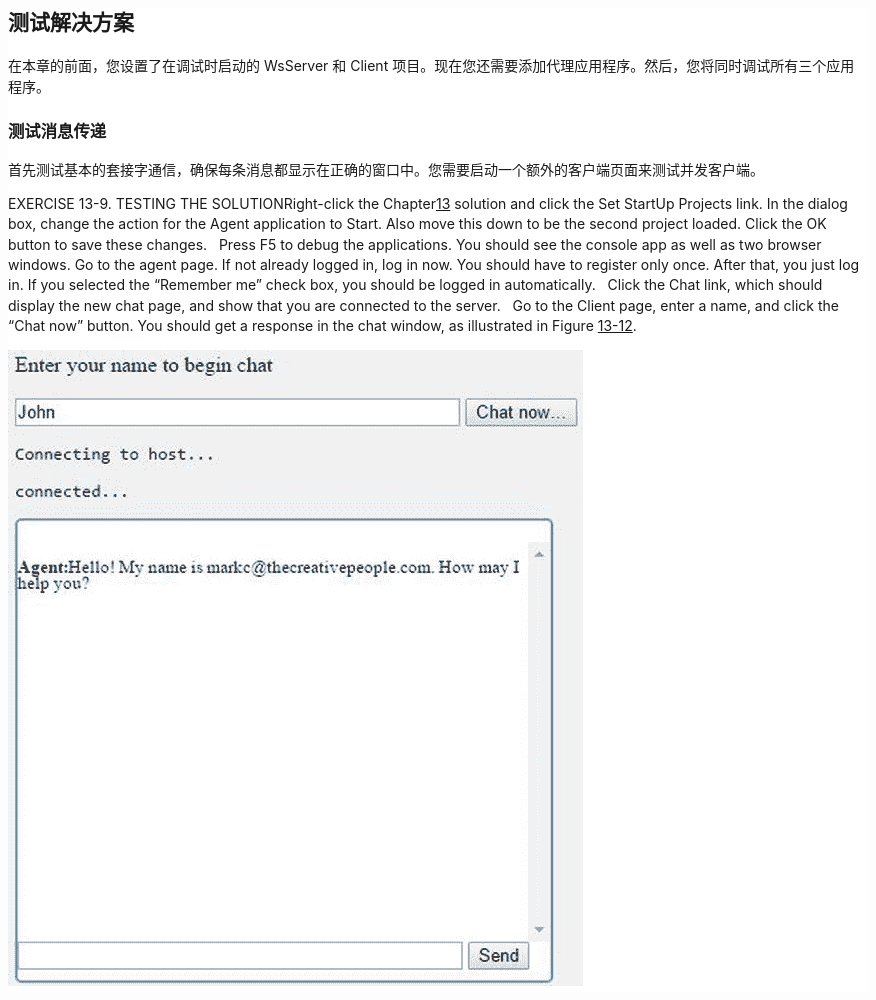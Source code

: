 ## 测试解决方案

在本章的前面，您设置了在调试时启动的 WsServer 和 Client 项目。现在您还需要添加代理应用程序。然后，您将同时调试所有三个应用程序。

### 测试消息传递

首先测试基本的套接字通信，确保每条消息都显示在正确的窗口中。您需要启动一个额外的客户端页面来测试并发客户端。

EXERCISE 13-9\. TESTING THE SOLUTIONRight-click the Chapter[13](13.html) solution and click the Set StartUp Projects link. In the dialog box, change the action for the Agent application to Start. Also move this down to be the second project loaded. Click the OK button to save these changes.   Press F5 to debug the applications. You should see the console app as well as two browser windows. Go to the agent page. If not already logged in, log in now. You should have to register only once. After that, you just log in. If you selected the “Remember me” check box, you should be logged in automatically.   Click the Chat link, which should display the new chat page, and show that you are connected to the server.   Go to the Client page, enter a name, and click the “Chat now” button. You should get a response in the chat window, as illustrated in Figure [13-12](#Fig12).

![A978-1-4842-1147-2_13_Fig12_HTML.jpg](img/A978-1-4842-1147-2_13_Fig12_HTML.jpg)
